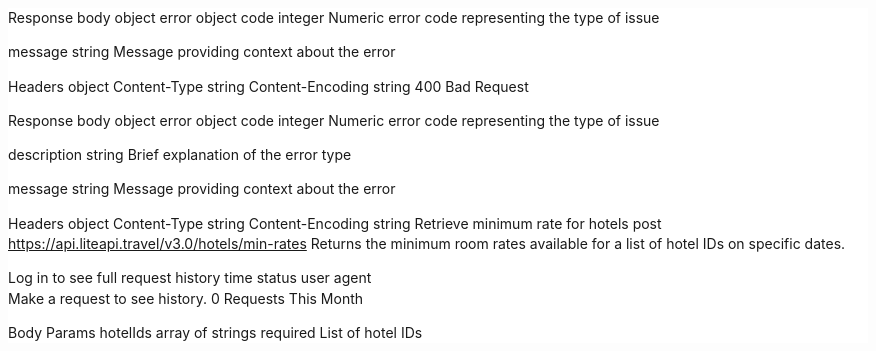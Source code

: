 Response body
object
error
object
code
integer
Numeric error code representing the type of issue

message
string
Message providing context about the error

Headers
object
Content-Type
string
Content-Encoding
string
400
Bad Request

Response body
object
error
object
code
integer
Numeric error code representing the type of issue

description
string
Brief explanation of the error type

message
string
Message providing context about the error

Headers
object
Content-Type
string
Content-Encoding
string
Retrieve minimum rate for hotels
post
https://api.liteapi.travel/v3.0/hotels/min-rates
Returns the minimum room rates available for a list of hotel IDs on specific dates.

Log in to see full request history
time	status	user agent	
Make a request to see history.
0 Requests This Month

Body Params
hotelIds
array of strings
required
List of hotel IDs
